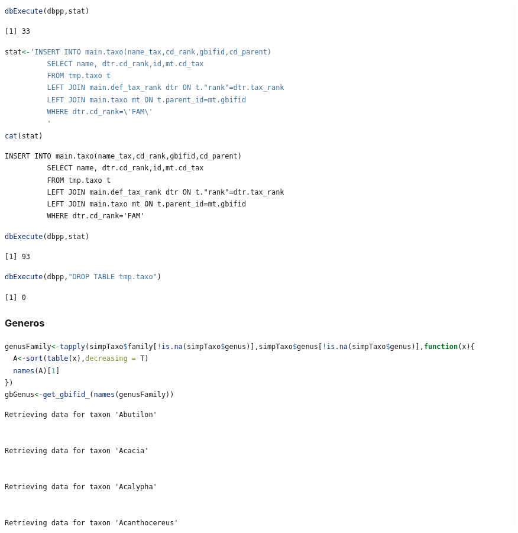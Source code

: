 ``` r
dbExecute(dbpp,stat)
```

    [1] 33

``` r
stat<-'INSERT INTO main.taxo(name_tax,cd_rank,gbifid,cd_parent)
          SELECT name, dtr.cd_rank,id,mt.cd_tax
          FROM tmp.taxo t
          LEFT JOIN main.def_tax_rank dtr ON t."rank"=dtr.tax_rank
          LEFT JOIN main.taxo mt ON t.parent_id=mt.gbifid
          WHERE dtr.cd_rank=\'FAM\'
          '
cat(stat)
```

    INSERT INTO main.taxo(name_tax,cd_rank,gbifid,cd_parent)
              SELECT name, dtr.cd_rank,id,mt.cd_tax
              FROM tmp.taxo t
              LEFT JOIN main.def_tax_rank dtr ON t."rank"=dtr.tax_rank
              LEFT JOIN main.taxo mt ON t.parent_id=mt.gbifid
              WHERE dtr.cd_rank='FAM'
              

``` r
dbExecute(dbpp,stat)
```

    [1] 93

``` r
dbExecute(dbpp,"DROP TABLE tmp.taxo")
```

    [1] 0

### Generos

``` r
genusFamily<-tapply(simpTaxo$family[!is.na(simpTaxo$genus)],simpTaxo$genus[!is.na(simpTaxo$genus)],function(x){
  A<-sort(table(x),decreasing = T)
  names(A)[1]
})
gbGenus<-get_gbifid_(names(genusFamily))
```


    Retrieving data for taxon 'Abutilon'


    Retrieving data for taxon 'Acacia'


    Retrieving data for taxon 'Acalypha'


    Retrieving data for taxon 'Acanthocereus'

